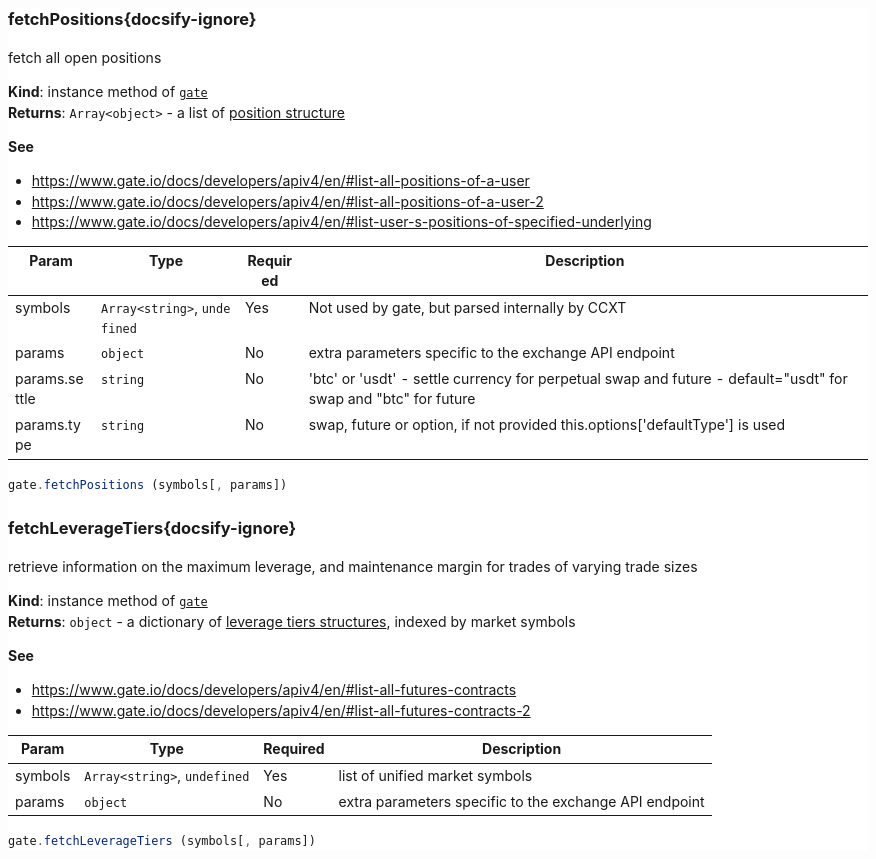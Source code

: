 
<a name="fetchPositions" id="fetchpositions"></a>

### fetchPositions{docsify-ignore}
fetch all open positions

**Kind**: instance method of [<code>gate</code>](#gate)  
**Returns**: <code>Array&lt;object&gt;</code> - a list of [position structure](https://docs.ccxt.com/#/?id=position-structure)

**See**

- https://www.gate.io/docs/developers/apiv4/en/#list-all-positions-of-a-user
- https://www.gate.io/docs/developers/apiv4/en/#list-all-positions-of-a-user-2
- https://www.gate.io/docs/developers/apiv4/en/#list-user-s-positions-of-specified-underlying


| Param | Type | Required | Description |
| --- | --- | --- | --- |
| symbols | <code>Array&lt;string&gt;</code>, <code>undefined</code> | Yes | Not used by gate, but parsed internally by CCXT |
| params | <code>object</code> | No | extra parameters specific to the exchange API endpoint |
| params.settle | <code>string</code> | No | 'btc' or 'usdt' - settle currency for perpetual swap and future - default="usdt" for swap and "btc" for future |
| params.type | <code>string</code> | No | swap, future or option, if not provided this.options['defaultType'] is used |


```javascript
gate.fetchPositions (symbols[, params])
```


<a name="fetchLeverageTiers" id="fetchleveragetiers"></a>

### fetchLeverageTiers{docsify-ignore}
retrieve information on the maximum leverage, and maintenance margin for trades of varying trade sizes

**Kind**: instance method of [<code>gate</code>](#gate)  
**Returns**: <code>object</code> - a dictionary of [leverage tiers structures](https://docs.ccxt.com/#/?id=leverage-tiers-structure), indexed by market symbols

**See**

- https://www.gate.io/docs/developers/apiv4/en/#list-all-futures-contracts
- https://www.gate.io/docs/developers/apiv4/en/#list-all-futures-contracts-2


| Param | Type | Required | Description |
| --- | --- | --- | --- |
| symbols | <code>Array&lt;string&gt;</code>, <code>undefined</code> | Yes | list of unified market symbols |
| params | <code>object</code> | No | extra parameters specific to the exchange API endpoint |


```javascript
gate.fetchLeverageTiers (symbols[, params])
```
